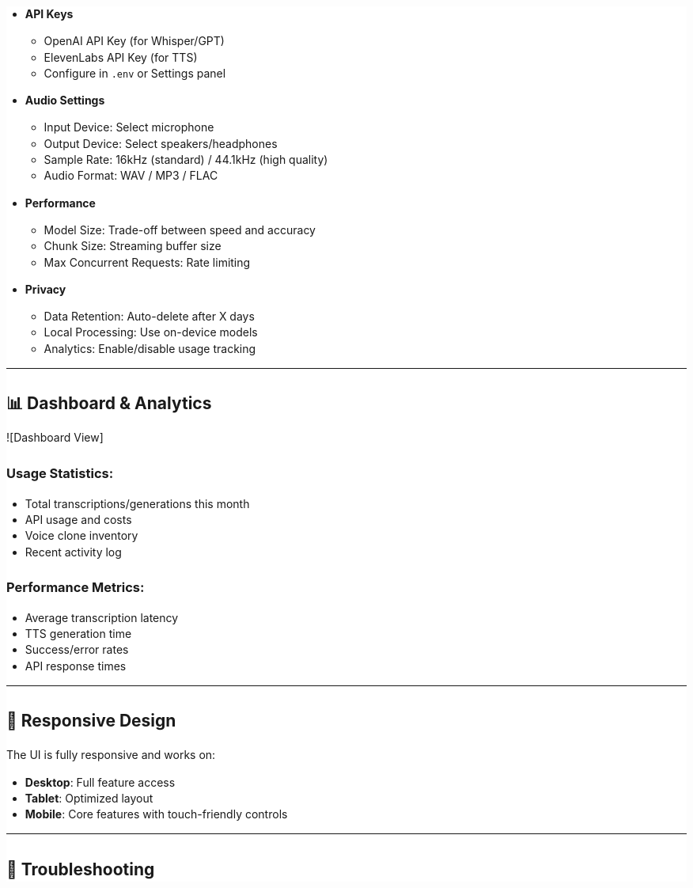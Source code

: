 - **API Keys**
  - OpenAI API Key (for Whisper/GPT)
  - ElevenLabs API Key (for TTS)
  - Configure in `.env` or Settings panel

- **Audio Settings**
  - Input Device: Select microphone
  - Output Device: Select speakers/headphones
  - Sample Rate: 16kHz (standard) / 44.1kHz (high quality)
  - Audio Format: WAV / MP3 / FLAC

- **Performance**
  - Model Size: Trade-off between speed and accuracy
  - Chunk Size: Streaming buffer size
  - Max Concurrent Requests: Rate limiting

- **Privacy**
  - Data Retention: Auto-delete after X days
  - Local Processing: Use on-device models
  - Analytics: Enable/disable usage tracking

---

## 📊 Dashboard & Analytics

![Dashboard View]

### Usage Statistics:
- Total transcriptions/generations this month
- API usage and costs
- Voice clone inventory
- Recent activity log

### Performance Metrics:
- Average transcription latency
- TTS generation time
- Success/error rates
- API response times

---

## 📱 Responsive Design

The UI is fully responsive and works on:
- **Desktop**: Full feature access
- **Tablet**: Optimized layout
- **Mobile**: Core features with touch-friendly controls

---

## 🔧 Troubleshooting
